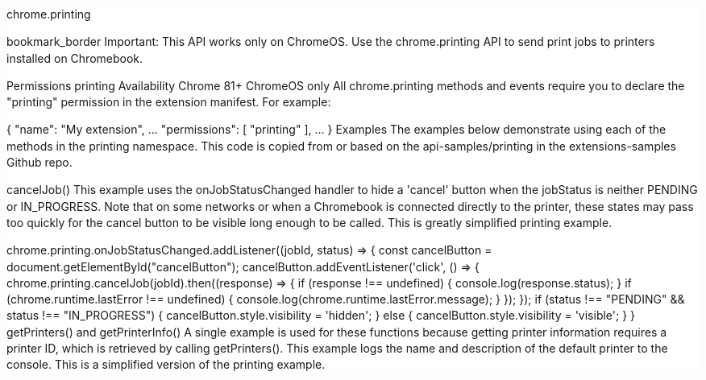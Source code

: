 chrome.printing 

bookmark_border
Important: This API works only on ChromeOS.
Use the chrome.printing API to send print jobs to printers installed on Chromebook.

Permissions
printing
Availability
Chrome 81+ ChromeOS only
All chrome.printing methods and events require you to declare the "printing" permission in the extension manifest. For example:


{
  "name": "My extension",
  ...
  "permissions": [
    "printing"
  ],
  ...
}
Examples
The examples below demonstrate using each of the methods in the printing namespace. This code is copied from or based on the api-samples/printing in the extensions-samples Github repo.

cancelJob()
This example uses the onJobStatusChanged handler to hide a 'cancel' button when the jobStatus is neither PENDING or IN_PROGRESS. Note that on some networks or when a Chromebook is connected directly to the printer, these states may pass too quickly for the cancel button to be visible long enough to be called. This is greatly simplified printing example.


chrome.printing.onJobStatusChanged.addListener((jobId, status) => {
  const cancelButton = document.getElementById("cancelButton");
  cancelButton.addEventListener('click', () => {
    chrome.printing.cancelJob(jobId).then((response) => {
      if (response !== undefined) {
        console.log(response.status);
      }
      if (chrome.runtime.lastError !== undefined) {
        console.log(chrome.runtime.lastError.message);
      }
    });
  });
  if (status !== "PENDING" && status !== "IN_PROGRESS") {
    cancelButton.style.visibility = 'hidden';
  } else {
    cancelButton.style.visibility = 'visible';
  }
}
getPrinters() and getPrinterInfo()
A single example is used for these functions because getting printer information requires a printer ID, which is retrieved by calling getPrinters(). This example logs the name and description of the default printer to the console. This is a simplified version of the printing example.
